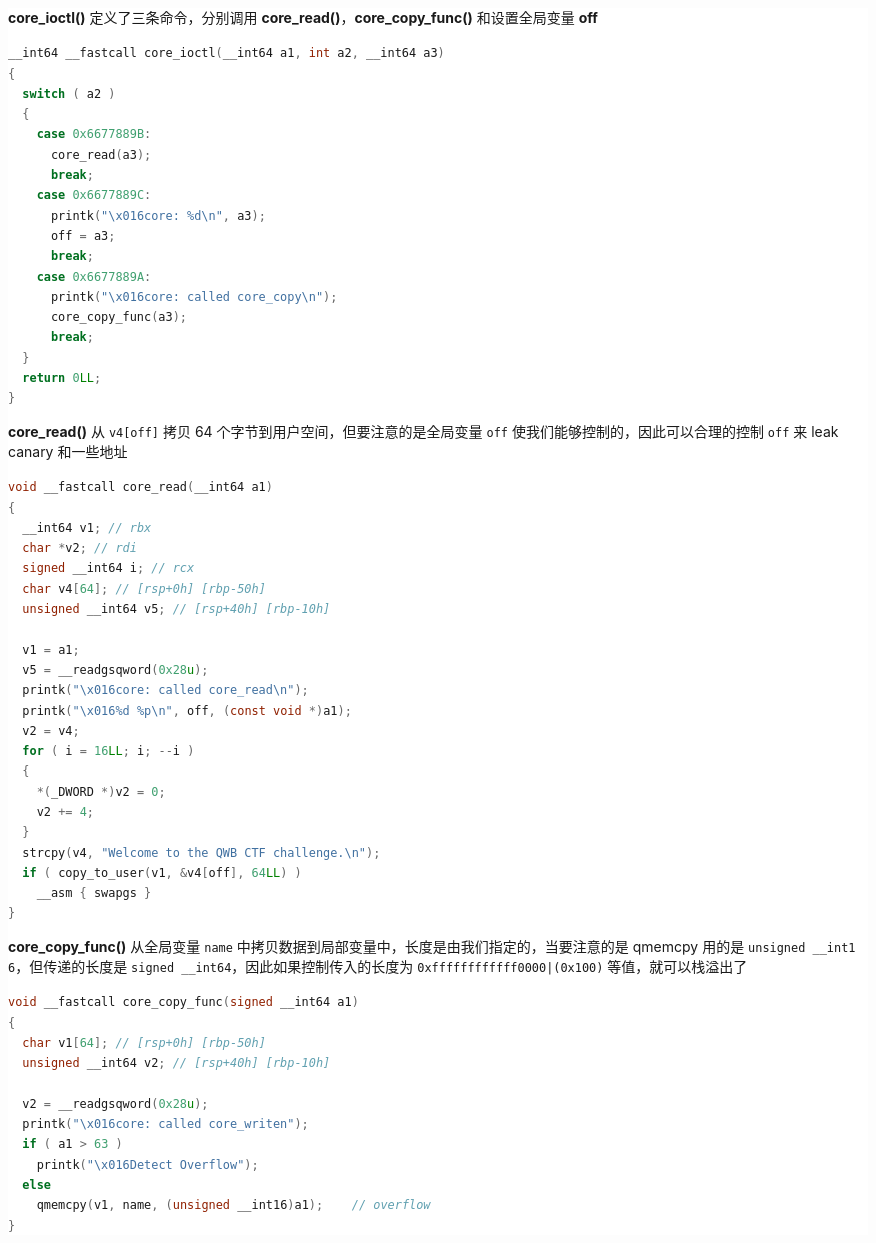 **core_ioctl()** 定义了三条命令，分别调用 **core_read()**，**core_copy_func()** 和设置全局变量 **off**
```C
__int64 __fastcall core_ioctl(__int64 a1, int a2, __int64 a3)
{
  switch ( a2 )
  {
    case 0x6677889B:
      core_read(a3);
      break;
    case 0x6677889C:
      printk("\x016core: %d\n", a3);
      off = a3;
      break;
    case 0x6677889A:
      printk("\x016core: called core_copy\n");
      core_copy_func(a3);
      break;
  }
  return 0LL;
}
```

**core_read()** 从 `v4[off]` 拷贝 64 个字节到用户空间，但要注意的是全局变量 `off` 使我们能够控制的，因此可以合理的控制 `off` 来 leak canary 和一些地址
```C 
void __fastcall core_read(__int64 a1)
{
  __int64 v1; // rbx
  char *v2; // rdi
  signed __int64 i; // rcx
  char v4[64]; // [rsp+0h] [rbp-50h]
  unsigned __int64 v5; // [rsp+40h] [rbp-10h]

  v1 = a1;
  v5 = __readgsqword(0x28u);
  printk("\x016core: called core_read\n");
  printk("\x016%d %p\n", off, (const void *)a1);
  v2 = v4;
  for ( i = 16LL; i; --i )
  {
    *(_DWORD *)v2 = 0;
    v2 += 4;
  }
  strcpy(v4, "Welcome to the QWB CTF challenge.\n");
  if ( copy_to_user(v1, &v4[off], 64LL) )
    __asm { swapgs }
}
```

**core_copy_func()** 从全局变量 `name` 中拷贝数据到局部变量中，长度是由我们指定的，当要注意的是 qmemcpy 用的是 `unsigned __int16`，但传递的长度是 `signed __int64`，因此如果控制传入的长度为 `0xffffffffffff0000|(0x100)` 等值，就可以栈溢出了
```C
void __fastcall core_copy_func(signed __int64 a1)
{
  char v1[64]; // [rsp+0h] [rbp-50h]
  unsigned __int64 v2; // [rsp+40h] [rbp-10h]

  v2 = __readgsqword(0x28u);
  printk("\x016core: called core_writen");
  if ( a1 > 63 )
    printk("\x016Detect Overflow");
  else
    qmemcpy(v1, name, (unsigned __int16)a1);    // overflow
}
```
